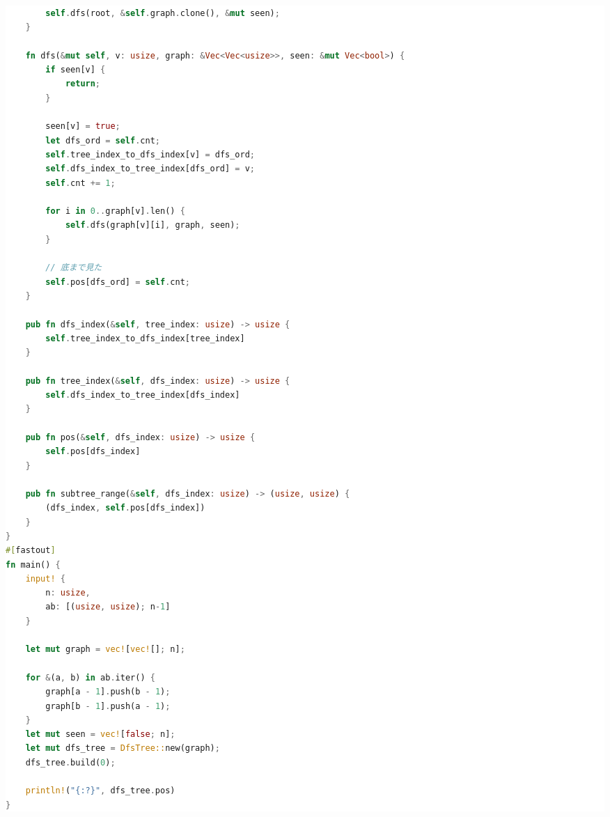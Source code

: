 ```rust
        self.dfs(root, &self.graph.clone(), &mut seen);
    }

    fn dfs(&mut self, v: usize, graph: &Vec<Vec<usize>>, seen: &mut Vec<bool>) {
        if seen[v] {
            return;
        }

        seen[v] = true;
        let dfs_ord = self.cnt;
        self.tree_index_to_dfs_index[v] = dfs_ord;
        self.dfs_index_to_tree_index[dfs_ord] = v;
        self.cnt += 1;

        for i in 0..graph[v].len() {
            self.dfs(graph[v][i], graph, seen);
        }

        // 底まで見た
        self.pos[dfs_ord] = self.cnt;
    }

    pub fn dfs_index(&self, tree_index: usize) -> usize {
        self.tree_index_to_dfs_index[tree_index]
    }

    pub fn tree_index(&self, dfs_index: usize) -> usize {
        self.dfs_index_to_tree_index[dfs_index]
    }

    pub fn pos(&self, dfs_index: usize) -> usize {
        self.pos[dfs_index]
    }

    pub fn subtree_range(&self, dfs_index: usize) -> (usize, usize) {
        (dfs_index, self.pos[dfs_index])
    }
}
#[fastout]
fn main() {
    input! {
        n: usize,
        ab: [(usize, usize); n-1]
    }

    let mut graph = vec![vec![]; n];

    for &(a, b) in ab.iter() {
        graph[a - 1].push(b - 1);
        graph[b - 1].push(a - 1);
    }
    let mut seen = vec![false; n];
    let mut dfs_tree = DfsTree::new(graph);
    dfs_tree.build(0);

    println!("{:?}", dfs_tree.pos)
}
```
